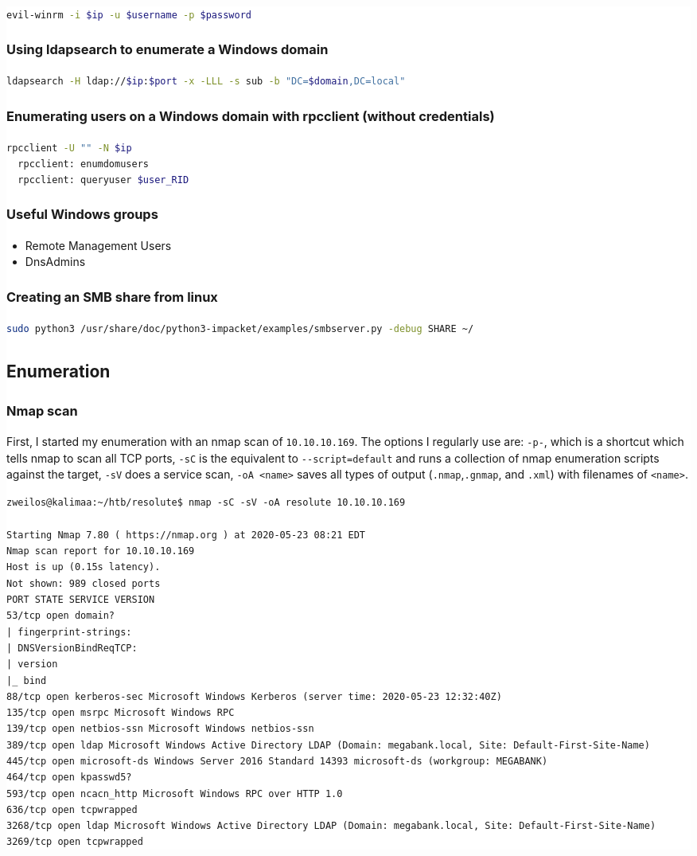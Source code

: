 ```bash
evil-winrm -i $ip -u $username -p $password
```

### Using ldapsearch to enumerate a Windows domain

```bash
ldapsearch -H ldap://$ip:$port -x -LLL -s sub -b "DC=$domain,DC=local"
```

### Enumerating users on a Windows domain with rpcclient \(without credentials\)

```bash
rpcclient -U "" -N $ip
  rpcclient: enumdomusers
  rpcclient: queryuser $user_RID
```

### Useful Windows groups

* Remote Management Users
* DnsAdmins

### Creating an SMB share from linux

```bash
sudo python3 /usr/share/doc/python3-impacket/examples/smbserver.py -debug SHARE ~/
```

## Enumeration

### Nmap scan

First, I started my enumeration with an nmap scan of `10.10.10.169`. The options I regularly use are: `-p-`, which is a shortcut which tells nmap to scan all TCP ports, `-sC` is the equivalent to `--script=default` and runs a collection of nmap enumeration scripts against the target, `-sV` does a service scan, `-oA <name>` saves all types of output \(`.nmap`,`.gnmap`, and `.xml`\) with filenames of `<name>`.

```text
zweilos@kalimaa:~/htb/resolute$ nmap -sC -sV -oA resolute 10.10.10.169

Starting Nmap 7.80 ( https://nmap.org ) at 2020-05-23 08:21 EDT
Nmap scan report for 10.10.10.169
Host is up (0.15s latency).
Not shown: 989 closed ports
PORT STATE SERVICE VERSION
53/tcp open domain?
| fingerprint-strings:
| DNSVersionBindReqTCP:
| version
|_ bind
88/tcp open kerberos-sec Microsoft Windows Kerberos (server time: 2020-05-23 12:32:40Z)
135/tcp open msrpc Microsoft Windows RPC
139/tcp open netbios-ssn Microsoft Windows netbios-ssn
389/tcp open ldap Microsoft Windows Active Directory LDAP (Domain: megabank.local, Site: Default-First-Site-Name)
445/tcp open microsoft-ds Windows Server 2016 Standard 14393 microsoft-ds (workgroup: MEGABANK)
464/tcp open kpasswd5?
593/tcp open ncacn_http Microsoft Windows RPC over HTTP 1.0
636/tcp open tcpwrapped
3268/tcp open ldap Microsoft Windows Active Directory LDAP (Domain: megabank.local, Site: Default-First-Site-Name)
3269/tcp open tcpwrapped
```